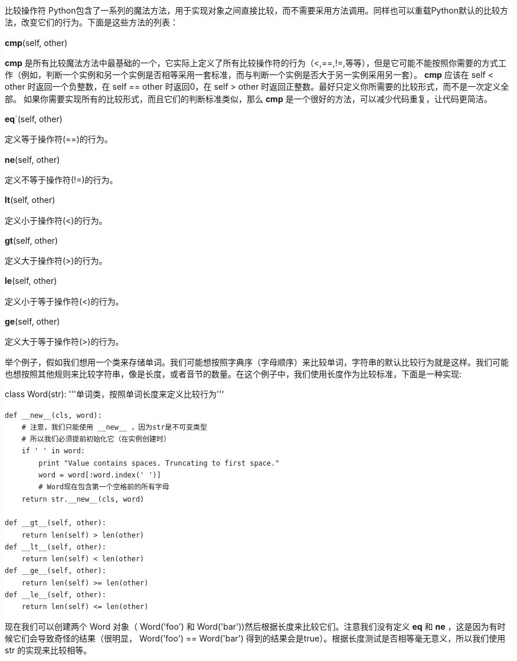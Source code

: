 比较操作符
Python包含了一系列的魔法方法，用于实现对象之间直接比较，而不需要采用方法调用。同样也可以重载Python默认的比较方法，改变它们的行为。下面是这些方法的列表：

__cmp__(self, other)

__cmp__ 是所有比较魔法方法中最基础的一个，它实际上定义了所有比较操作符的行为（<,==,!=,等等），但是它可能不能按照你需要的方式工作（例如，判断一个实例和另一个实例是否相等采用一套标准，而与判断一个实例是否大于另一实例采用另一套）。 __cmp__ 应该在 self < other 时返回一个负整数，在 self == other 时返回0，在 self > other 时返回正整数。最好只定义你所需要的比较形式，而不是一次定义全部。 如果你需要实现所有的比较形式，而且它们的判断标准类似，那么 __cmp__ 是一个很好的方法，可以减少代码重复，让代码更简洁。

__eq__`(self, other)

定义等于操作符(==)的行为。

__ne__(self, other)

定义不等于操作符(!=)的行为。

__lt__(self, other)

定义小于操作符(<)的行为。

__gt__(self, other)

定义大于操作符(>)的行为。

__le__(self, other)

定义小于等于操作符(<)的行为。

__ge__(self, other)

定义大于等于操作符(>)的行为。

举个例子，假如我们想用一个类来存储单词。我们可能想按照字典序（字母顺序）来比较单词，字符串的默认比较行为就是这样。我们可能也想按照其他规则来比较字符串，像是长度，或者音节的数量。在这个例子中，我们使用长度作为比较标准，下面是一种实现:

class Word(str):
    '''单词类，按照单词长度来定义比较行为'''

    def __new__(cls, word):
        # 注意，我们只能使用 __new__ ，因为str是不可变类型
        # 所以我们必须提前初始化它（在实例创建时）
        if ' ' in word:
            print "Value contains spaces. Truncating to first space."
            word = word[:word.index(' ')]
            # Word现在包含第一个空格前的所有字母
        return str.__new__(cls, word)
    
    def __gt__(self, other):
        return len(self) > len(other)
    def __lt__(self, other):
        return len(self) < len(other)
    def __ge__(self, other):
        return len(self) >= len(other)
    def __le__(self, other):
        return len(self) <= len(other)
现在我们可以创建两个 Word 对象（ Word('foo') 和 Word('bar'))然后根据长度来比较它们。注意我们没有定义 __eq__ 和 __ne__ ，这是因为有时候它们会导致奇怪的结果（很明显， Word('foo') == Word('bar') 得到的结果会是true）。根据长度测试是否相等毫无意义，所以我们使用 str 的实现来比较相等。
